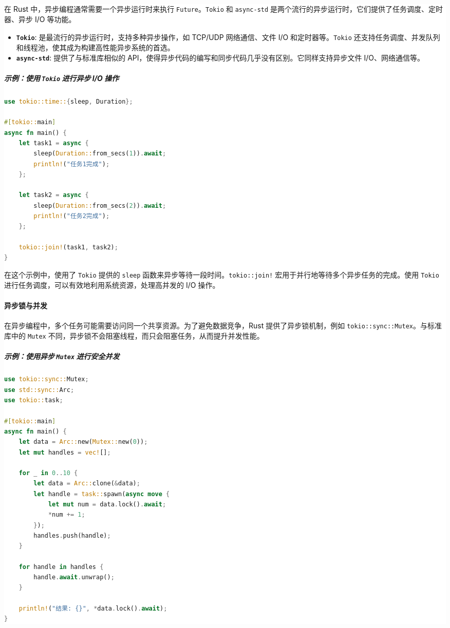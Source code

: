 在 Rust 中，异步编程通常需要一个异步运行时来执行 `Future`。`Tokio` 和 `async-std` 是两个流行的异步运行时，它们提供了任务调度、定时器、异步 I/O 等功能。

- **`Tokio`**: 是最流行的异步运行时，支持多种异步操作，如 TCP/UDP 网络通信、文件 I/O 和定时器等。`Tokio` 还支持任务调度、并发队列和线程池，使其成为构建高性能异步系统的首选。
- **`async-std`**: 提供了与标准库相似的 API，使得异步代码的编写和同步代码几乎没有区别。它同样支持异步文件 I/O、网络通信等。

##### 示例：使用 `Tokio` 进行异步 I/O 操作

```rust
use tokio::time::{sleep, Duration};

#[tokio::main]
async fn main() {
    let task1 = async {
        sleep(Duration::from_secs(1)).await;
        println!("任务1完成");
    };

    let task2 = async {
        sleep(Duration::from_secs(2)).await;
        println!("任务2完成");
    };

    tokio::join!(task1, task2);
}
```

在这个示例中，使用了 `Tokio` 提供的 `sleep` 函数来异步等待一段时间。`tokio::join!` 宏用于并行地等待多个异步任务的完成。使用 `Tokio` 进行任务调度，可以有效地利用系统资源，处理高并发的 I/O 操作。

#### 异步锁与并发

在异步编程中，多个任务可能需要访问同一个共享资源。为了避免数据竞争，Rust 提供了异步锁机制，例如 `tokio::sync::Mutex`。与标准库中的 `Mutex` 不同，异步锁不会阻塞线程，而只会阻塞任务，从而提升并发性能。

##### 示例：使用异步 `Mutex` 进行安全并发

```rust
use tokio::sync::Mutex;
use std::sync::Arc;
use tokio::task;

#[tokio::main]
async fn main() {
    let data = Arc::new(Mutex::new(0));
    let mut handles = vec![];

    for _ in 0..10 {
        let data = Arc::clone(&data);
        let handle = task::spawn(async move {
            let mut num = data.lock().await;
            *num += 1;
        });
        handles.push(handle);
    }

    for handle in handles {
        handle.await.unwrap();
    }

    println!("结果: {}", *data.lock().await);
}
```
